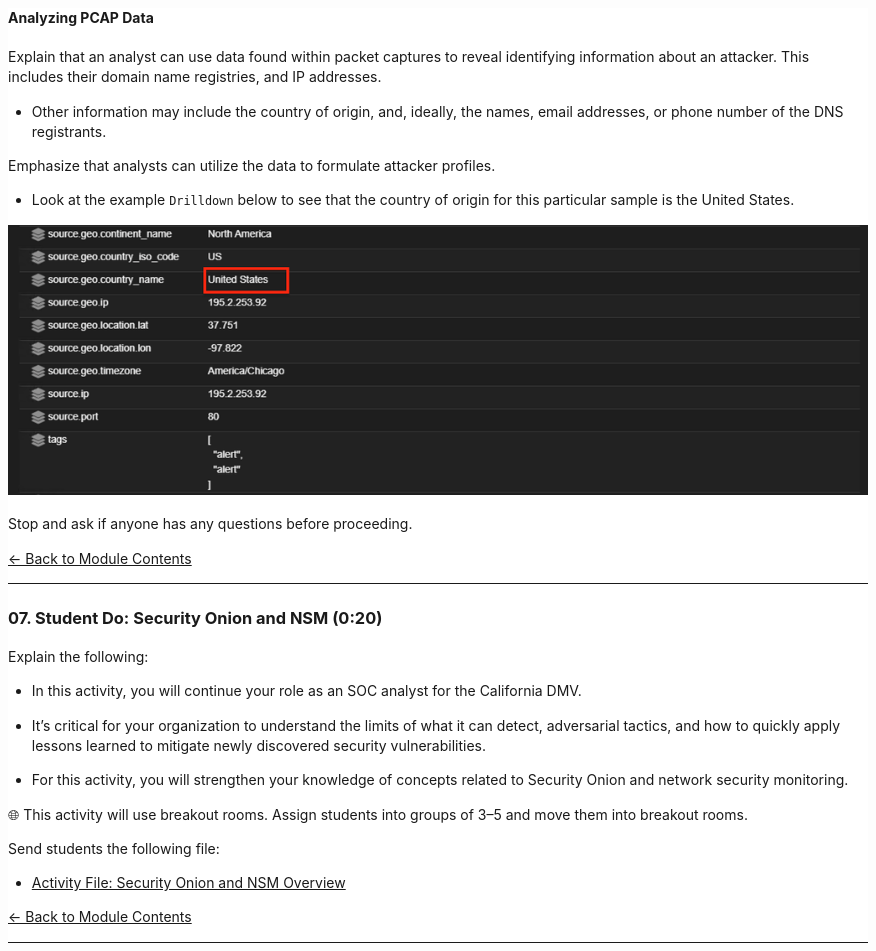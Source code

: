 #### Analyzing PCAP Data

Explain that an analyst can use data found within packet captures to reveal identifying information about an attacker. This includes their domain name registries, and IP addresses.

- Other information may include the country of origin, and, ideally, the names, email addresses, or phone number of the DNS registrants.

Emphasize that analysts can utilize the data to formulate attacker profiles.

- Look at the example `Drilldown` below to see that the country of origin for this particular sample is the United States.

![PCAP Data](Images/SO%20PCAP%20Data.png)

Stop and ask if anyone has any questions before proceeding.

[<- Back to Module Contents](LessonPlan.md#module-day-2-contents)

---

### 07. Student Do: Security Onion and NSM (0:20)

Explain the following:

- In this activity, you will continue your role as an SOC analyst for the California DMV.

- It’s critical for your organization to understand the limits of what it can detect, adversarial tactics, and how to quickly apply lessons learned to mitigate newly discovered security vulnerabilities.

- For this activity, you will strengthen your knowledge of concepts related to Security Onion and network security monitoring.

:globe_with_meridians: This activity will use breakout rooms. Assign students into groups of 3–5 and move them into breakout rooms. 

Send students the following file:

- [Activity File: Security Onion and NSM Overview](Activities/07_Security_Onion_NSM/Unsolved/README.md)

[<- Back to Module Contents](LessonPlan.md#module-day-2-contents)

---